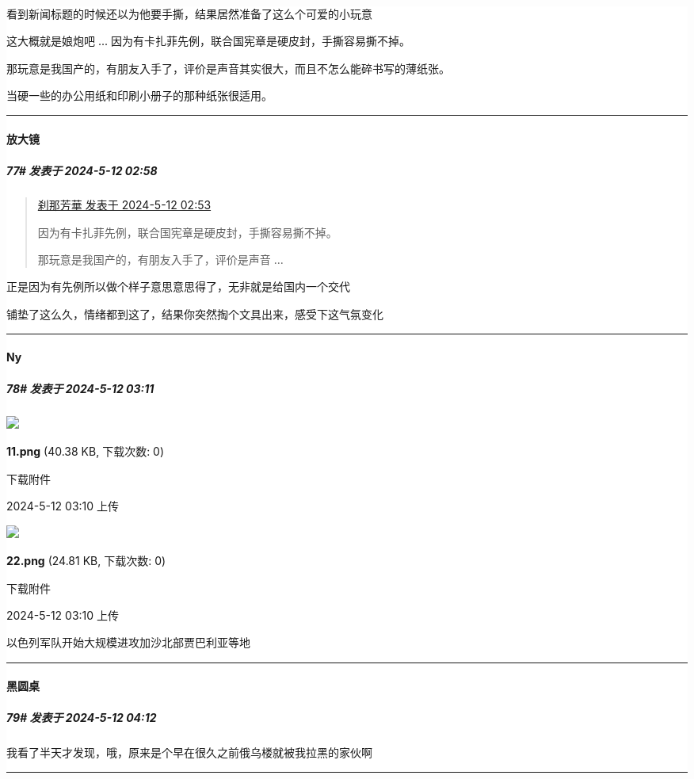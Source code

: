 看到新闻标题的时候还以为他要手撕，结果居然准备了这么个可爱的小玩意

这大概就是娘炮吧 ...</blockquote>
因为有卡扎菲先例，联合国宪章是硬皮封，手撕容易撕不掉。

那玩意是我国产的，有朋友入手了，评价是声音其实很大，而且不怎么能碎书写的薄纸张。

当硬一些的办公用纸和印刷小册子的那种纸张很适用。


*****

####  放大镜  
##### 77#       发表于 2024-5-12 02:58

<blockquote><a href="httphttps://bbs.saraba1st.com/2b/forum.php?mod=redirect&amp;goto=findpost&amp;pid=64892136&amp;ptid=2183367" target="_blank">刹那芳華 发表于 2024-5-12 02:53</a>

因为有卡扎菲先例，联合国宪章是硬皮封，手撕容易撕不掉。

那玩意是我国产的，有朋友入手了，评价是声音 ...</blockquote>
正是因为有先例所以做个样子意思意思得了，无非就是给国内一个交代

铺垫了这么久，情绪都到这了，结果你突然掏个文具出来，感受下这气氛变化


*****

####  Ny  
##### 78#       发表于 2024-5-12 03:11

<img src="https://img.saraba1st.com/forum/202405/12/031026jmojzov4y42cvyxc.png" referrerpolicy="no-referrer">

<strong>11.png</strong> (40.38 KB, 下载次数: 0)

下载附件

2024-5-12 03:10 上传

<img src="https://img.saraba1st.com/forum/202405/12/031031mxim00p7lp0jx05i.png" referrerpolicy="no-referrer">

<strong>22.png</strong> (24.81 KB, 下载次数: 0)

下载附件

2024-5-12 03:10 上传

以色列军队开始大规模进攻加沙北部贾巴利亚等地


*****

####  黑圆桌  
##### 79#       发表于 2024-5-12 04:12

我看了半天才发现，哦，原来是个早在很久之前俄乌楼就被我拉黑的家伙啊


*****
